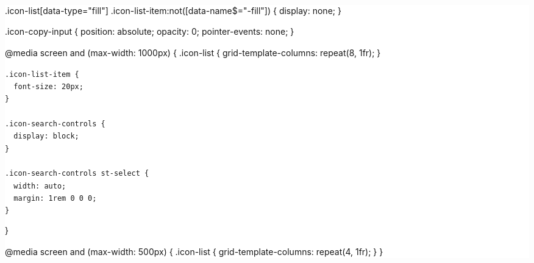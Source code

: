   .icon-list[data-type="fill"] .icon-list-item:not([data-name$="-fill"]) {
    display: none;
  }

  .icon-copy-input {
    position: absolute;
    opacity: 0;
    pointer-events: none;
  }

  @media screen and (max-width: 1000px) {
    .icon-list {
      grid-template-columns: repeat(8, 1fr);
    }

    .icon-list-item {
      font-size: 20px;
    }

    .icon-search-controls {
      display: block;
    }

    .icon-search-controls st-select {
      width: auto;
      margin: 1rem 0 0 0;
    }
  }

  @media screen and (max-width: 500px) {
    .icon-list {
      grid-template-columns: repeat(4, 1fr);
    }
  }
</style>
